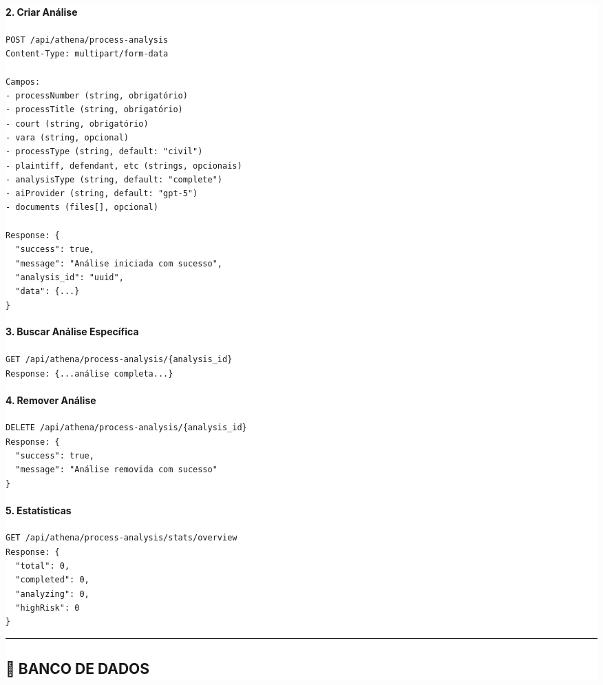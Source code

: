#### 2. Criar Análise
```
POST /api/athena/process-analysis
Content-Type: multipart/form-data

Campos:
- processNumber (string, obrigatório)
- processTitle (string, obrigatório)
- court (string, obrigatório)
- vara (string, opcional)
- processType (string, default: "civil")
- plaintiff, defendant, etc (strings, opcionais)
- analysisType (string, default: "complete")
- aiProvider (string, default: "gpt-5")
- documents (files[], opcional)

Response: {
  "success": true,
  "message": "Análise iniciada com sucesso",
  "analysis_id": "uuid",
  "data": {...}
}
```

#### 3. Buscar Análise Específica
```
GET /api/athena/process-analysis/{analysis_id}
Response: {...análise completa...}
```

#### 4. Remover Análise
```
DELETE /api/athena/process-analysis/{analysis_id}
Response: {
  "success": true,
  "message": "Análise removida com sucesso"
}
```

#### 5. Estatísticas
```
GET /api/athena/process-analysis/stats/overview
Response: {
  "total": 0,
  "completed": 0,
  "analyzing": 0,
  "highRisk": 0
}
```

---

## 💾 BANCO DE DADOS
